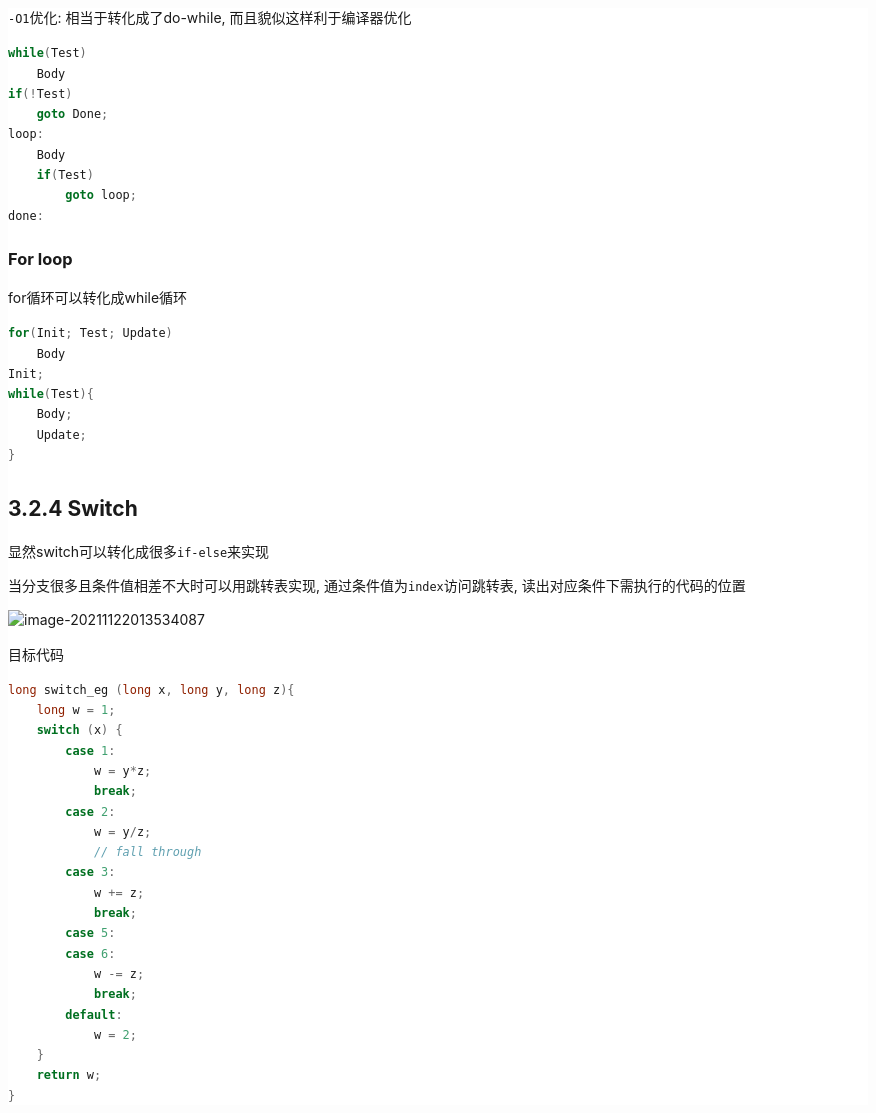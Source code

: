 `-O1`优化: 相当于转化成了do-while, 而且貌似这样利于编译器优化

```c
while(Test)
    Body
if(!Test)
    goto Done;
loop:
    Body
    if(Test)
        goto loop;
done:
```

### For loop

for循环可以转化成while循环

```c
for(Init; Test; Update)
    Body
Init;
while(Test){
    Body;
    Update;
}
```



## 3.2.4 Switch

显然switch可以转化成很多`if-else`来实现

当分支很多且条件值相差不大时可以用跳转表实现, 通过条件值为`index`访问跳转表, 读出对应条件下需执行的代码的位置

![image-20211122013534087](https://gitee.com/oldataraxia/pic-bad/raw/master/img/image-20211122013534087.png)



目标代码

```c
long switch_eg (long x, long y, long z){
    long w = 1;
    switch (x) {
        case 1:
            w = y*z;
            break;
        case 2:
            w = y/z;
            // fall through
        case 3:
            w += z;
            break;
        case 5:
        case 6:
            w -= z;
            break;
        default:
            w = 2;
    }
    return w;
}
```
